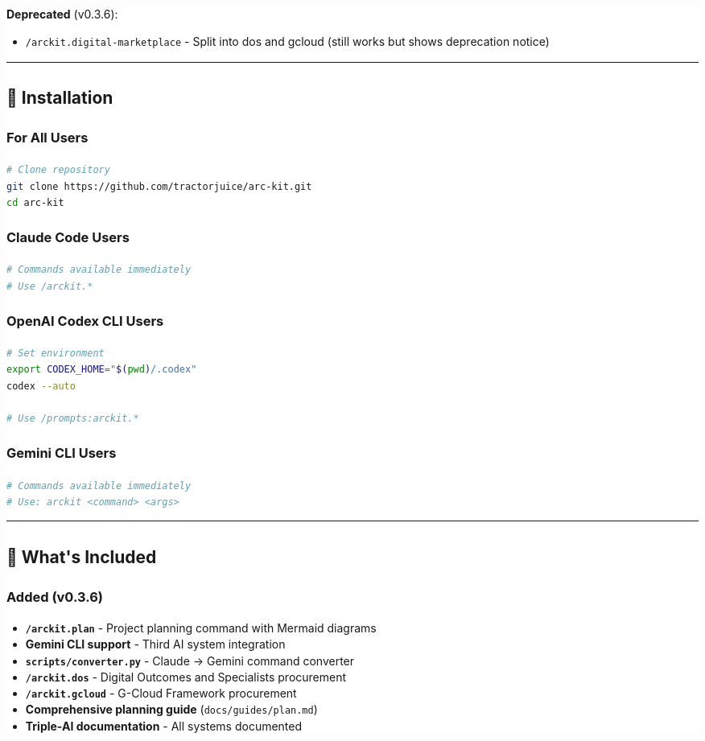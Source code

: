 **Deprecated** (v0.3.6):
- `/arckit.digital-marketplace` - Split into dos and gcloud (still works but shows deprecation notice)

---

## 🚀 Installation

### For All Users

```bash
# Clone repository
git clone https://github.com/tractorjuice/arc-kit.git
cd arc-kit
```

### Claude Code Users

```bash
# Commands available immediately
# Use /arckit.*
```

### OpenAI Codex CLI Users

```bash
# Set environment
export CODEX_HOME="$(pwd)/.codex"
codex --auto

# Use /prompts:arckit.*
```

### Gemini CLI Users

```bash
# Commands available immediately
# Use: arckit <command> <args>
```

---

## 📝 What's Included

### Added (v0.3.6)
- **`/arckit.plan`** - Project planning command with Mermaid diagrams
- **Gemini CLI support** - Third AI system integration
- **`scripts/converter.py`** - Claude → Gemini command converter
- **`/arckit.dos`** - Digital Outcomes and Specialists procurement
- **`/arckit.gcloud`** - G-Cloud Framework procurement
- **Comprehensive planning guide** (`docs/guides/plan.md`)
- **Triple-AI documentation** - All systems documented
